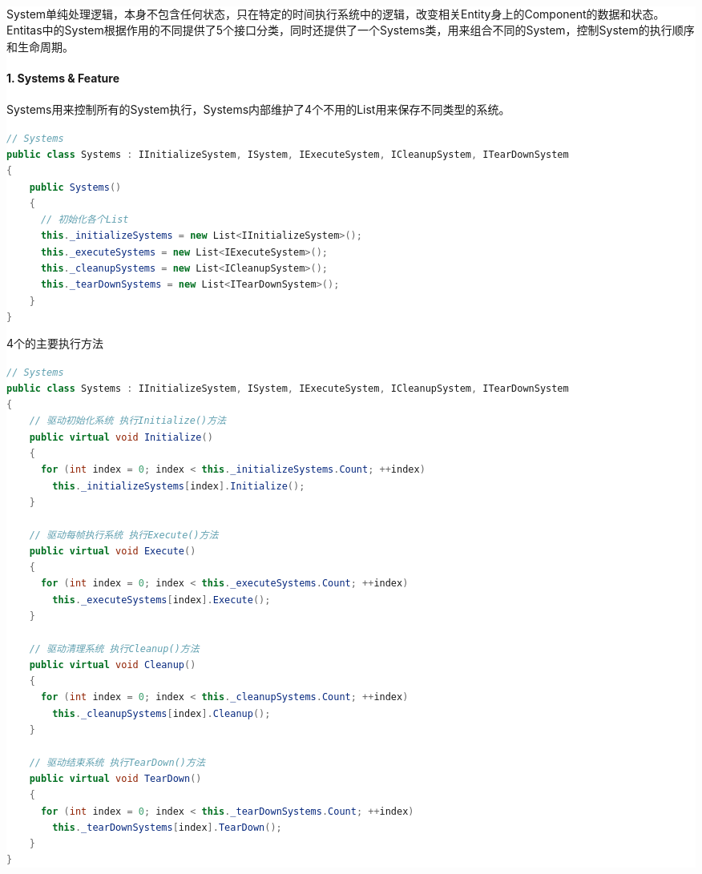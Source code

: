 System单纯处理逻辑，本身不包含任何状态，只在特定的时间执行系统中的逻辑，改变相关Entity身上的Component的数据和状态。Entitas中的System根据作用的不同提供了5个接口分类，同时还提供了一个Systems类，用来组合不同的System，控制System的执行顺序和生命周期。

#### 1. Systems & Feature

Systems用来控制所有的System执行，Systems内部维护了4个不用的List用来保存不同类型的系统。

``` c#
// Systems
public class Systems : IInitializeSystem, ISystem, IExecuteSystem, ICleanupSystem, ITearDownSystem
{
    public Systems()
    {
      // 初始化各个List
      this._initializeSystems = new List<IInitializeSystem>();
      this._executeSystems = new List<IExecuteSystem>();
      this._cleanupSystems = new List<ICleanupSystem>();
      this._tearDownSystems = new List<ITearDownSystem>();
    }
}
```

4个的主要执行方法

```c#
// Systems
public class Systems : IInitializeSystem, ISystem, IExecuteSystem, ICleanupSystem, ITearDownSystem
{
    // 驱动初始化系统 执行Initialize()方法
    public virtual void Initialize()
    {
      for (int index = 0; index < this._initializeSystems.Count; ++index)
        this._initializeSystems[index].Initialize();
    }

    // 驱动每帧执行系统 执行Execute()方法
    public virtual void Execute()
    {
      for (int index = 0; index < this._executeSystems.Count; ++index)
        this._executeSystems[index].Execute();
    }

    // 驱动清理系统 执行Cleanup()方法
    public virtual void Cleanup()
    {
      for (int index = 0; index < this._cleanupSystems.Count; ++index)
        this._cleanupSystems[index].Cleanup();
    }
	
    // 驱动结束系统 执行TearDown()方法
    public virtual void TearDown()
    {
      for (int index = 0; index < this._tearDownSystems.Count; ++index)
        this._tearDownSystems[index].TearDown();
    }
}
```
